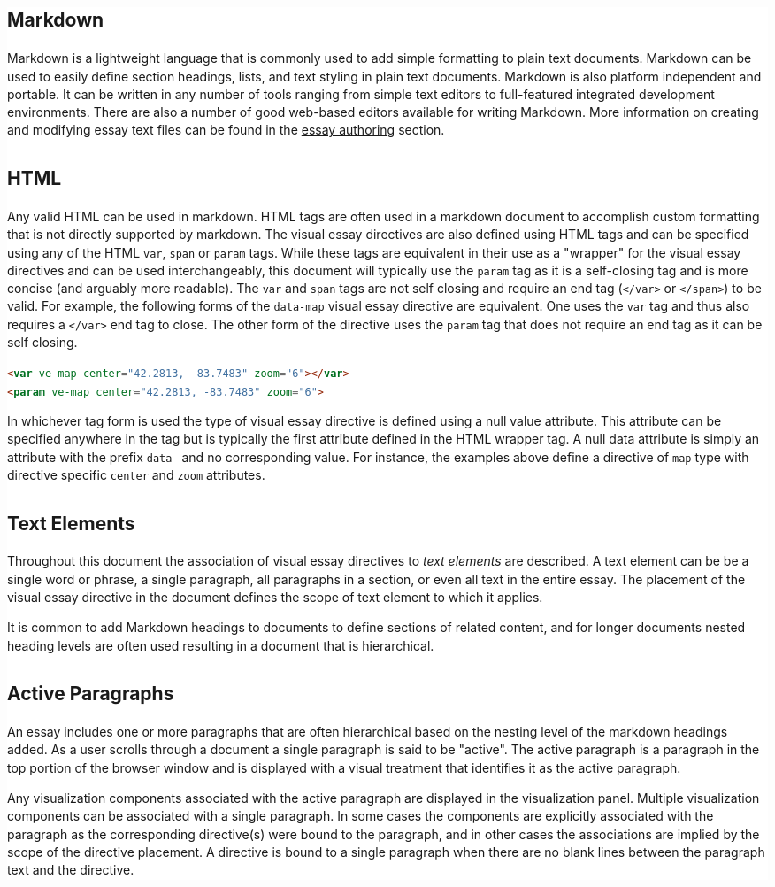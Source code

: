 ## Markdown

Markdown is a lightweight language that is commonly used to add simple formatting to plain text documents.  Markdown can be used to easily define section headings, lists, and text styling in plain text documents.  Markdown is also platform independent and portable.  It can be written in any number of tools ranging from simple text editors to full-featured integrated development environments.  There are also a number of good web-based editors available for writing Markdown.  More information on creating and modifying essay text files can be found in the [essay authoring](#essay-authoring) section.

## HTML

Any valid HTML can be used in markdown.  HTML tags are often used in a markdown document to accomplish custom formatting that is not directly supported by markdown.  The visual essay directives are also defined using HTML tags and can be specified using any of the HTML `var`, `span` or `param` tags.  While these tags are equivalent in their use as a "wrapper" for the visual essay directives and can be used interchangeably, this document will typically use the `param` tag as it is a self-closing tag and is more concise (and arguably more readable).  The `var` and `span` tags are not self closing and require an end tag (`</var>` or `</span>`) to be valid.  For example, the following forms of the `data-map` visual essay directive are equivalent.  One uses the `var` tag and thus also requires a `</var>` end tag to close.  The other form of the directive uses the `param` tag that does not require an end tag as it can be self closing.

```html
<var ve-map center="42.2813, -83.7483" zoom="6"></var>
<param ve-map center="42.2813, -83.7483" zoom="6">
```

In whichever tag form is used the type of visual essay directive is defined using a null value attribute.  This attribute can be specified anywhere in the tag but is typically the first attribute defined in the HTML wrapper tag.  A null data attribute is simply an attribute with the prefix `data-` and no corresponding value.  For instance, the examples above define a directive of `map` type with directive specific `center` and `zoom` attributes.

## Text Elements

Throughout this document the association of visual essay directives to _text elements_ are described.  A text element can be be a single word or phrase, a single paragraph, all paragraphs in a section, or even all text in the entire essay.  The placement of the visual essay directive in the document defines the scope of text element to which it applies.

It is common to add Markdown headings to documents to define sections of related content, and for longer documents nested heading levels are often used resulting in a document that is hierarchical.

## Active Paragraphs

 An essay includes one or more paragraphs that are often hierarchical based on the nesting level of the markdown headings added.  As a user scrolls through a document a single paragraph is said to be "active".  The active paragraph is a paragraph in the top portion of the browser window and is displayed with a visual treatment that identifies it as the active paragraph.  
 
 Any visualization components associated with the active paragraph are displayed in the visualization panel.  Multiple visualization components can be associated with a single paragraph.  In some cases the components are explicitly associated with the paragraph as the corresponding directive(s) were bound to the paragraph, and in other cases the associations are implied by the scope of the directive placement.  A directive is bound to a single paragraph when there are no blank lines between the paragraph text and the directive.
